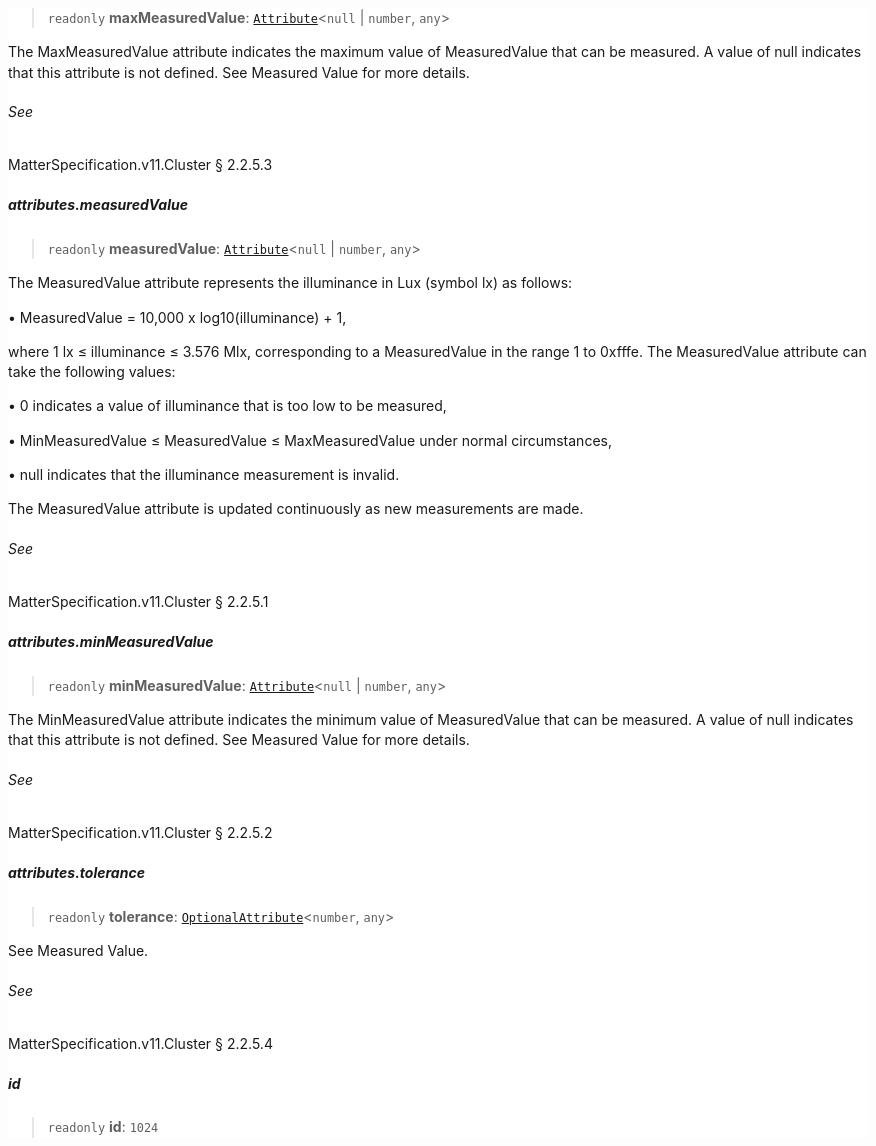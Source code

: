 > `readonly` **maxMeasuredValue**: [`Attribute`](../../../interfaces/Attribute.md)\<`null` \| `number`, `any`\>

The MaxMeasuredValue attribute indicates the maximum value of MeasuredValue that can be measured. A
value of null indicates that this attribute is not defined. See Measured Value for more details.

###### See

MatterSpecification.v11.Cluster § 2.2.5.3

##### attributes.measuredValue

> `readonly` **measuredValue**: [`Attribute`](../../../interfaces/Attribute.md)\<`null` \| `number`, `any`\>

The MeasuredValue attribute represents the illuminance in Lux (symbol lx) as follows:

  • MeasuredValue = 10,000 x log10(illuminance) + 1,

where 1 lx ≤ illuminance ≤ 3.576 Mlx, corresponding to a MeasuredValue in the range 1 to 0xfffe. The
MeasuredValue attribute can take the following values:

  • 0 indicates a value of illuminance that is too low to be measured,

  • MinMeasuredValue ≤ MeasuredValue ≤ MaxMeasuredValue under normal circumstances,

  • null indicates that the illuminance measurement is invalid.

The MeasuredValue attribute is updated continuously as new measurements are made.

###### See

MatterSpecification.v11.Cluster § 2.2.5.1

##### attributes.minMeasuredValue

> `readonly` **minMeasuredValue**: [`Attribute`](../../../interfaces/Attribute.md)\<`null` \| `number`, `any`\>

The MinMeasuredValue attribute indicates the minimum value of MeasuredValue that can be measured. A
value of null indicates that this attribute is not defined. See Measured Value for more details.

###### See

MatterSpecification.v11.Cluster § 2.2.5.2

##### attributes.tolerance

> `readonly` **tolerance**: [`OptionalAttribute`](../../../interfaces/OptionalAttribute.md)\<`number`, `any`\>

See Measured Value.

###### See

MatterSpecification.v11.Cluster § 2.2.5.4

##### id

> `readonly` **id**: `1024`
